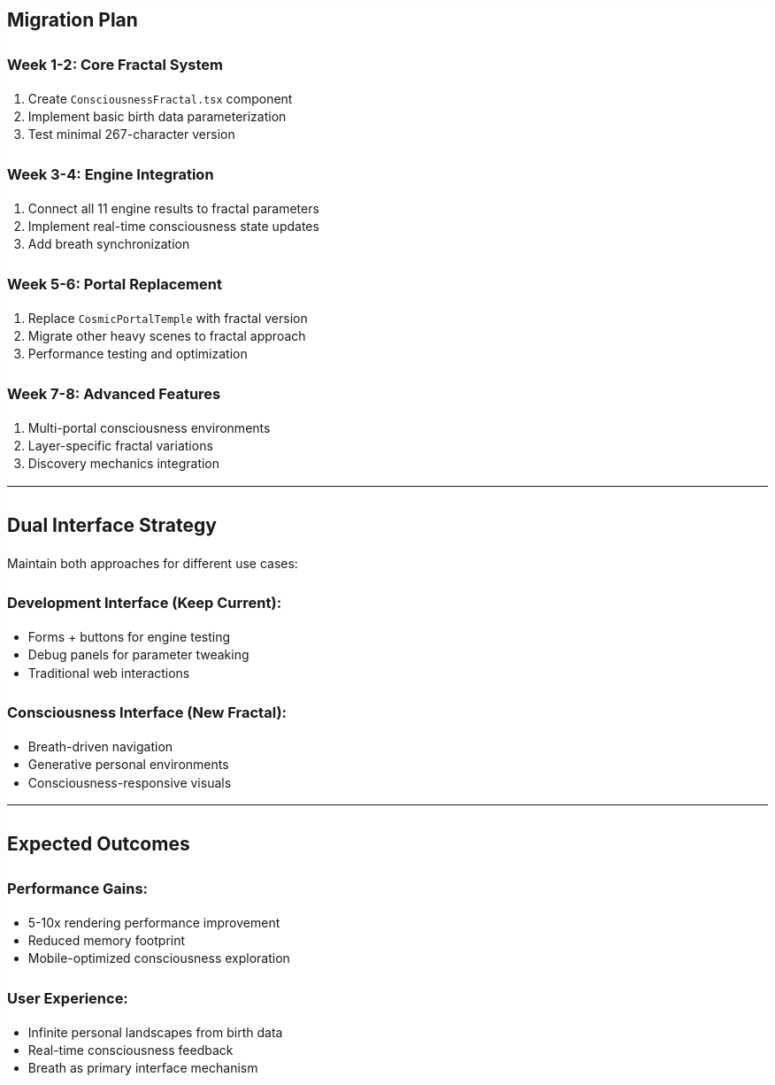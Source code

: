 
## **Migration Plan**

### **Week 1-2: Core Fractal System**
1. Create `ConsciousnessFractal.tsx` component
2. Implement basic birth data parameterization
3. Test minimal 267-character version

### **Week 3-4: Engine Integration**
1. Connect all 11 engine results to fractal parameters
2. Implement real-time consciousness state updates
3. Add breath synchronization

### **Week 5-6: Portal Replacement**
1. Replace `CosmicPortalTemple` with fractal version
2. Migrate other heavy scenes to fractal approach
3. Performance testing and optimization

### **Week 7-8: Advanced Features**
1. Multi-portal consciousness environments
2. Layer-specific fractal variations
3. Discovery mechanics integration

---

## **Dual Interface Strategy**

Maintain both approaches for different use cases:

### **Development Interface (Keep Current):**
- Forms + buttons for engine testing
- Debug panels for parameter tweaking
- Traditional web interactions

### **Consciousness Interface (New Fractal):**
- Breath-driven navigation
- Generative personal environments  
- Consciousness-responsive visuals

---

## **Expected Outcomes**

### **Performance Gains:**
- 5-10x rendering performance improvement
- Reduced memory footprint
- Mobile-optimized consciousness exploration

### **User Experience:**
- Infinite personal landscapes from birth data
- Real-time consciousness feedback
- Breath as primary interface mechanism
